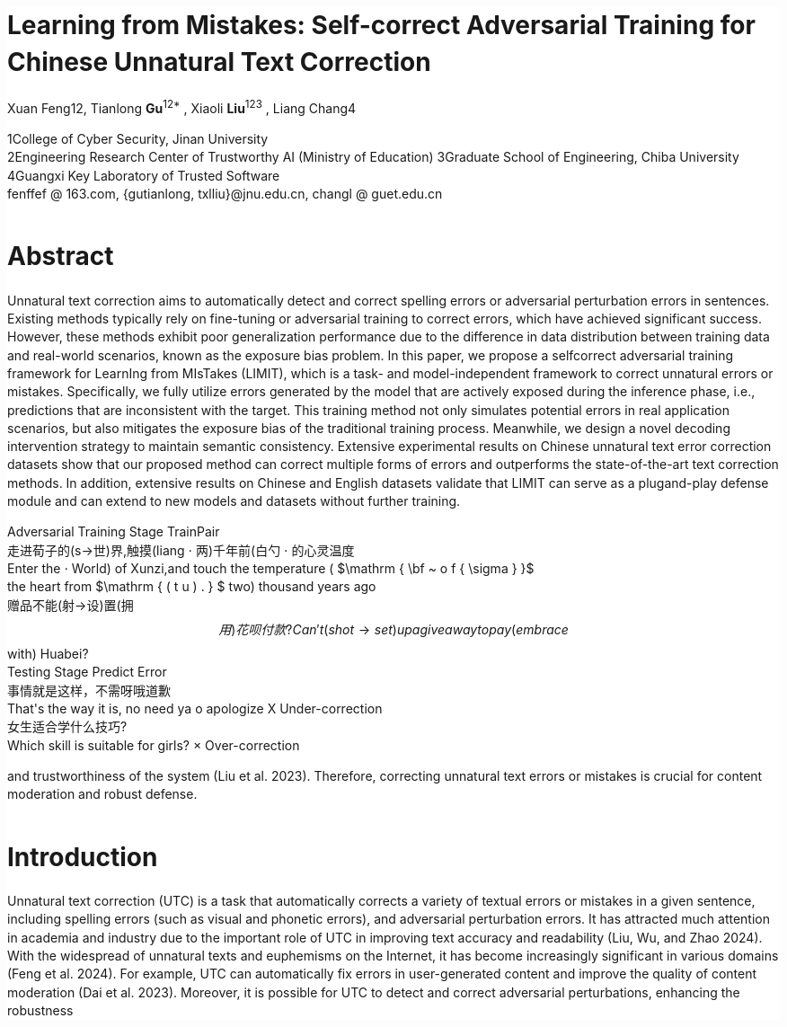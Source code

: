 # Learning from Mistakes: Self-correct Adversarial Training for Chinese Unnatural Text Correction

Xuan Feng12, Tianlong $\mathbf { G u } ^ { 1 2 * }$ , Xiaoli $\mathbf { L i u } ^ { 1 2 3 }$ , Liang Chang4

1College of Cyber Security, Jinan University   
2Engineering Research Center of Trustworthy AI (Ministry of Education) 3Graduate School of Engineering, Chiba University 4Guangxi Key Laboratory of Trusted Software   
fenffef $@$ 163.com, {gutianlong, txlliu}@jnu.edu.cn, changl $@$ guet.edu.cn

# Abstract

Unnatural text correction aims to automatically detect and correct spelling errors or adversarial perturbation errors in sentences. Existing methods typically rely on fine-tuning or adversarial training to correct errors, which have achieved significant success. However, these methods exhibit poor generalization performance due to the difference in data distribution between training data and real-world scenarios, known as the exposure bias problem. In this paper, we propose a selfcorrect adversarial training framework for LearnIng from MIsTakes (LIMIT), which is a task- and model-independent framework to correct unnatural errors or mistakes. Specifically, we fully utilize errors generated by the model that are actively exposed during the inference phase, i.e., predictions that are inconsistent with the target. This training method not only simulates potential errors in real application scenarios, but also mitigates the exposure bias of the traditional training process. Meanwhile, we design a novel decoding intervention strategy to maintain semantic consistency. Extensive experimental results on Chinese unnatural text error correction datasets show that our proposed method can correct multiple forms of errors and outperforms the state-of-the-art text correction methods. In addition, extensive results on Chinese and English datasets validate that LIMIT can serve as a plugand-play defense module and can extend to new models and datasets without further training.

Adversarial Training Stage TrainPair   
走进荀子的(s→世)界,触摸(liang $\cdot$ 两)千年前(白勺 $\cdot$ 的心灵温度   
Enter the $\cdot$ World) of Xunzi,and touch the temperature ( $\mathrm { \bf ~ o f { \sigma } }$   
the heart from $\mathrm { ( t u ) . } $ two) thousand years ago   
赠品不能(射→设)置(拥 $$ 用)花呗付款?   
Can't (shot → set) up a giveaway to pay (embrace $$ with) Huabei?   
Testing Stage Predict Error   
事情就是这样，不需呀哦道歉   
That's the way it is, no need ya o apologize X Under-correction   
女生适合学什么技巧?   
Which skill is suitable for girls? × Over-correction

and trustworthiness of the system (Liu et al. 2023). Therefore, correcting unnatural text errors or mistakes is crucial for content moderation and robust defense.

# Introduction

Unnatural text correction (UTC) is a task that automatically corrects a variety of textual errors or mistakes in a given sentence, including spelling errors (such as visual and phonetic errors), and adversarial perturbation errors. It has attracted much attention in academia and industry due to the important role of UTC in improving text accuracy and readability (Liu, Wu, and Zhao 2024). With the widespread of unnatural texts and euphemisms on the Internet, it has become increasingly significant in various domains (Feng et al. 2024). For example, UTC can automatically fix errors in user-generated content and improve the quality of content moderation (Dai et al. 2023). Moreover, it is possible for UTC to detect and correct adversarial perturbations, enhancing the robustness
